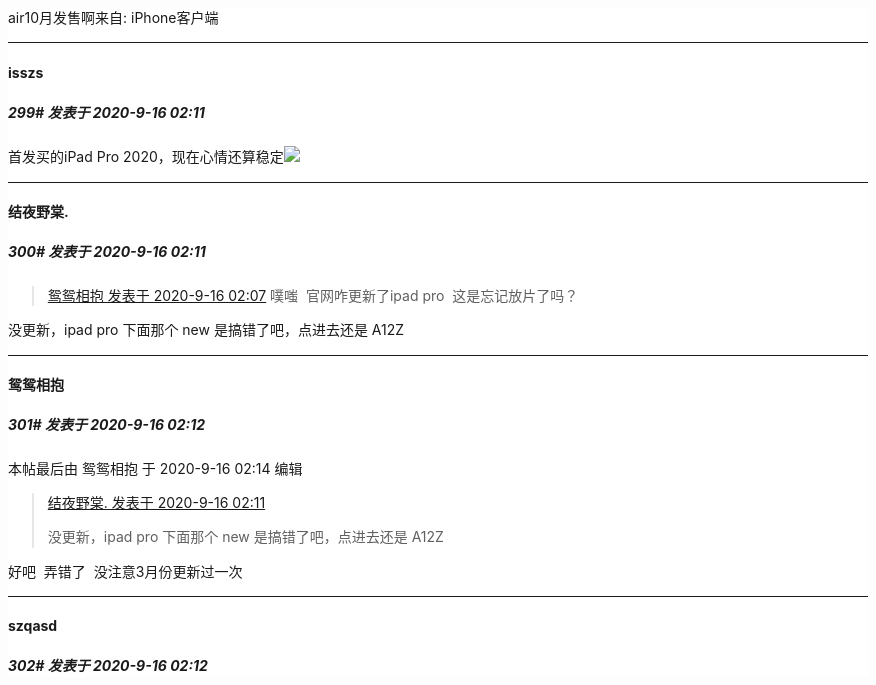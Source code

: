 


air10月发售啊来自: iPhone客户端







*****

####  isszs  
##### 299#       发表于 2020-9-16 02:11




首发买的iPad Pro 2020，现在心情还算稳定<img src="https://static.saraba1st.com/image/smiley/face2017/067.png" referrerpolicy="no-referrer">







*****

####  结夜野棠.  
##### 300#       发表于 2020-9-16 02:11



<blockquote><a href="httphttps://bbs.saraba1st.com/2b/forum.php?mod=redirect&amp;goto=findpost&amp;pid=48748700&amp;ptid=1958909" target="_blank">鸳鸳相抱 发表于 2020-9-16 02:07</a>
噗嗤  官网咋更新了ipad pro  这是忘记放片了吗？</blockquote>
没更新，ipad pro 下面那个 new 是搞错了吧，点进去还是 A12Z







*****

####  鸳鸳相抱  
##### 301#       发表于 2020-9-16 02:12



 本帖最后由 鸳鸳相抱 于 2020-9-16 02:14 编辑 
<blockquote><a href="httphttps://bbs.saraba1st.com/2b/forum.php?mod=redirect&amp;goto=findpost&amp;pid=48748712&amp;ptid=1958909" target="_blank">结夜野棠. 发表于 2020-9-16 02:11</a>

没更新，ipad pro 下面那个 new 是搞错了吧，点进去还是 A12Z</blockquote>
好吧  弄错了  没注意3月份更新过一次







*****

####  szqasd  
##### 302#       发表于 2020-9-16 02:12

